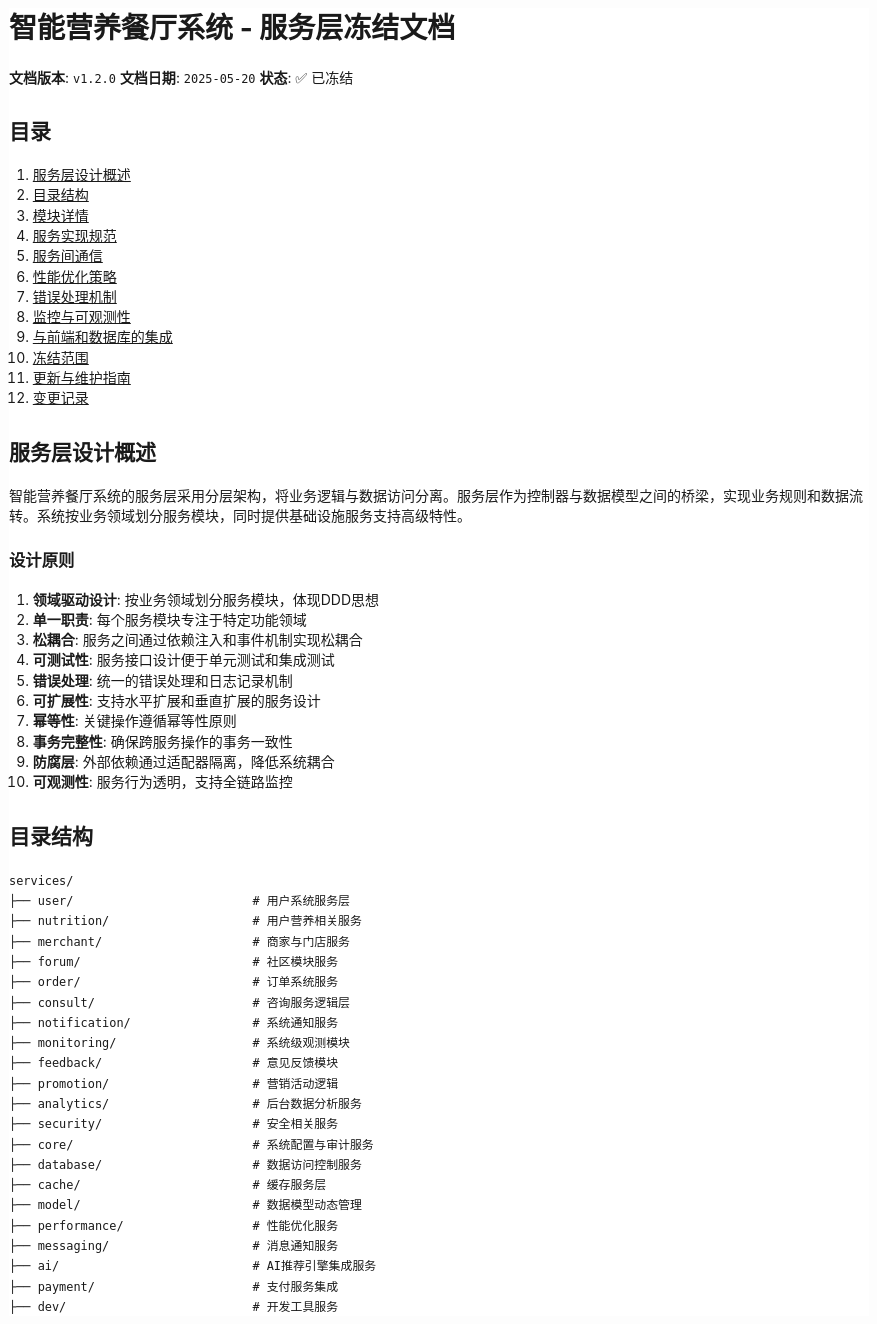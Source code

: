 # 智能营养餐厅系统 - 服务层冻结文档

**文档版本**: `v1.2.0`
**文档日期**: `2025-05-20`
**状态**: ✅ 已冻结

## 目录
1. [服务层设计概述](#服务层设计概述)
2. [目录结构](#目录结构) 
3. [模块详情](#模块详情)
4. [服务实现规范](#服务实现规范)
5. [服务间通信](#服务间通信)
6. [性能优化策略](#性能优化策略)
7. [错误处理机制](#错误处理机制)
8. [监控与可观测性](#监控与可观测性)
9. [与前端和数据库的集成](#与前端和数据库的集成)
10. [冻结范围](#冻结范围)
11. [更新与维护指南](#更新与维护指南)
12. [变更记录](#变更记录)

## 服务层设计概述

智能营养餐厅系统的服务层采用分层架构，将业务逻辑与数据访问分离。服务层作为控制器与数据模型之间的桥梁，实现业务规则和数据流转。系统按业务领域划分服务模块，同时提供基础设施服务支持高级特性。

### 设计原则

1. **领域驱动设计**: 按业务领域划分服务模块，体现DDD思想
2. **单一职责**: 每个服务模块专注于特定功能领域
3. **松耦合**: 服务之间通过依赖注入和事件机制实现松耦合
4. **可测试性**: 服务接口设计便于单元测试和集成测试
5. **错误处理**: 统一的错误处理和日志记录机制
6. **可扩展性**: 支持水平扩展和垂直扩展的服务设计
7. **幂等性**: 关键操作遵循幂等性原则
8. **事务完整性**: 确保跨服务操作的事务一致性
9. **防腐层**: 外部依赖通过适配器隔离，降低系统耦合
10. **可观测性**: 服务行为透明，支持全链路监控

## 目录结构

```
services/
├── user/                         # 用户系统服务层
├── nutrition/                    # 用户营养相关服务
├── merchant/                     # 商家与门店服务
├── forum/                        # 社区模块服务
├── order/                        # 订单系统服务
├── consult/                      # 咨询服务逻辑层
├── notification/                 # 系统通知服务
├── monitoring/                   # 系统级观测模块
├── feedback/                     # 意见反馈模块
├── promotion/                    # 营销活动逻辑
├── analytics/                    # 后台数据分析服务
├── security/                     # 安全相关服务
├── core/                         # 系统配置与审计服务
├── database/                     # 数据访问控制服务
├── cache/                        # 缓存服务层
├── model/                        # 数据模型动态管理
├── performance/                  # 性能优化服务
├── messaging/                    # 消息通知服务
├── ai/                           # AI推荐引擎集成服务
├── payment/                      # 支付服务集成
├── dev/                          # 开发工具服务
```
